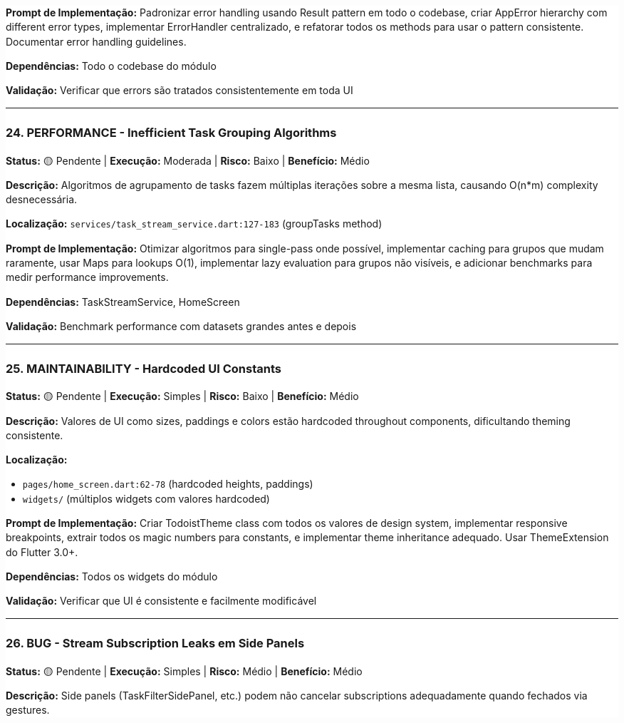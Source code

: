 **Prompt de Implementação:**
Padronizar error handling usando Result pattern em todo o codebase, criar AppError hierarchy com different error types, implementar ErrorHandler centralizado, e refatorar todos os methods para usar o pattern consistente. Documentar error handling guidelines.

**Dependências:** Todo o codebase do módulo

**Validação:** Verificar que errors são tratados consistentemente em toda UI

---

### 24. PERFORMANCE - Inefficient Task Grouping Algorithms

**Status:** 🟡 Pendente | **Execução:** Moderada | **Risco:** Baixo | **Benefício:** Médio

**Descrição:** Algoritmos de agrupamento de tasks fazem múltiplas iterações sobre a mesma lista, causando O(n*m) complexity desnecessária.

**Localização:** `services/task_stream_service.dart:127-183` (groupTasks method)

**Prompt de Implementação:**
Otimizar algoritmos para single-pass onde possível, implementar caching para grupos que mudam raramente, usar Maps para lookups O(1), implementar lazy evaluation para grupos não visíveis, e adicionar benchmarks para medir performance improvements.

**Dependências:** TaskStreamService, HomeScreen

**Validação:** Benchmark performance com datasets grandes antes e depois

---

### 25. MAINTAINABILITY - Hardcoded UI Constants

**Status:** 🟡 Pendente | **Execução:** Simples | **Risco:** Baixo | **Benefício:** Médio

**Descrição:** Valores de UI como sizes, paddings e colors estão hardcoded throughout components, dificultando theming consistente.

**Localização:**
- `pages/home_screen.dart:62-78` (hardcoded heights, paddings)
- `widgets/` (múltiplos widgets com valores hardcoded)

**Prompt de Implementação:**
Criar TodoistTheme class com todos os valores de design system, implementar responsive breakpoints, extrair todos os magic numbers para constants, e implementar theme inheritance adequado. Usar ThemeExtension do Flutter 3.0+.

**Dependências:** Todos os widgets do módulo

**Validação:** Verificar que UI é consistente e facilmente modificável

---

### 26. BUG - Stream Subscription Leaks em Side Panels

**Status:** 🟡 Pendente | **Execução:** Simples | **Risco:** Médio | **Benefício:** Médio

**Descrição:** Side panels (TaskFilterSidePanel, etc.) podem não cancelar subscriptions adequadamente quando fechados via gestures.
